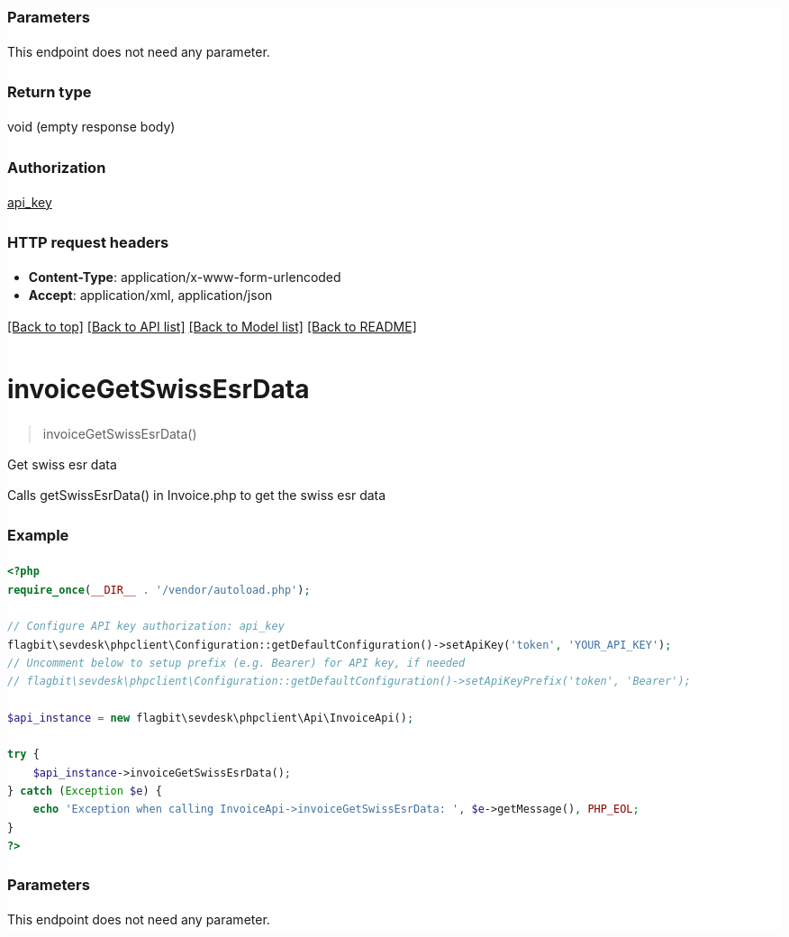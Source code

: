 ### Parameters
This endpoint does not need any parameter.

### Return type

void (empty response body)

### Authorization

[api_key](../../README.md#api_key)

### HTTP request headers

 - **Content-Type**: application/x-www-form-urlencoded
 - **Accept**: application/xml, application/json

[[Back to top]](#) [[Back to API list]](../../README.md#documentation-for-api-endpoints) [[Back to Model list]](../../README.md#documentation-for-models) [[Back to README]](../../README.md)

# **invoiceGetSwissEsrData**
> invoiceGetSwissEsrData()

Get swiss esr data

Calls getSwissEsrData() in Invoice.php to get the swiss esr data

### Example
```php
<?php
require_once(__DIR__ . '/vendor/autoload.php');

// Configure API key authorization: api_key
flagbit\sevdesk\phpclient\Configuration::getDefaultConfiguration()->setApiKey('token', 'YOUR_API_KEY');
// Uncomment below to setup prefix (e.g. Bearer) for API key, if needed
// flagbit\sevdesk\phpclient\Configuration::getDefaultConfiguration()->setApiKeyPrefix('token', 'Bearer');

$api_instance = new flagbit\sevdesk\phpclient\Api\InvoiceApi();

try {
    $api_instance->invoiceGetSwissEsrData();
} catch (Exception $e) {
    echo 'Exception when calling InvoiceApi->invoiceGetSwissEsrData: ', $e->getMessage(), PHP_EOL;
}
?>
```

### Parameters
This endpoint does not need any parameter.
